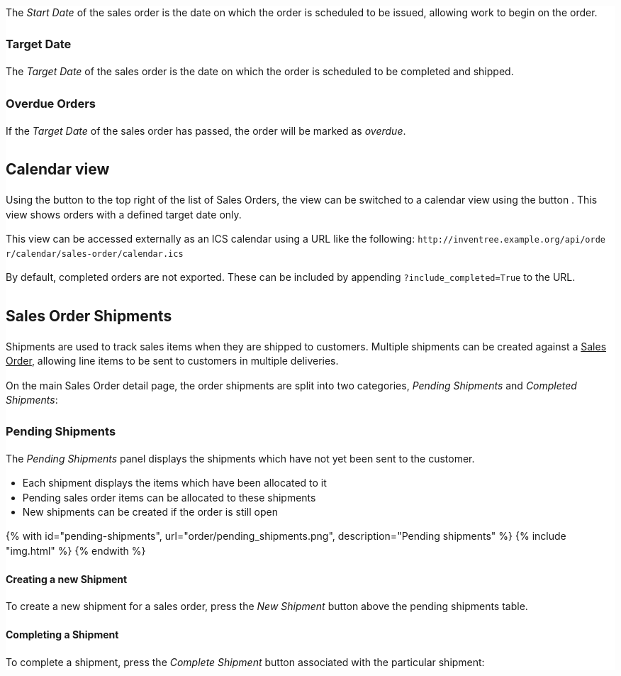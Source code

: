 The *Start Date* of the sales order is the date on which the order is scheduled to be issued, allowing work to begin on the order.

### Target Date

The *Target Date* of the sales order is the date on which the order is scheduled to be completed and shipped.

### Overdue Orders

If the *Target Date* of the sales order has passed, the order will be marked as *overdue*.

## Calendar view

Using the button to the top right of the list of Sales Orders, the view can be switched to a calendar view using the button <span class='fas fa-calendar-alt'></span>. This view shows orders with a defined target date only.

This view can be accessed externally as an ICS calendar using a URL like the following:
`http://inventree.example.org/api/order/calendar/sales-order/calendar.ics`

By default, completed orders are not exported. These can be included by appending `?include_completed=True` to the URL.

## Sales Order Shipments


Shipments are used to track sales items when they are shipped to customers. Multiple shipments can be created against a [Sales Order](./sales_order.md), allowing line items to be sent to customers in multiple deliveries.

On the main Sales Order detail page, the order shipments are split into two categories, *Pending Shipments* and *Completed Shipments*:

### Pending Shipments

The *Pending Shipments* panel displays the shipments which have not yet been sent to the customer.

- Each shipment displays the items which have been allocated to it
- Pending sales order items can be allocated to these shipments
- New shipments can be created if the order is still open

{% with id="pending-shipments", url="order/pending_shipments.png", description="Pending shipments" %}
{% include "img.html" %}
{% endwith %}

#### Creating a new Shipment

To create a new shipment for a sales order, press the *New Shipment* button above the pending shipments table.

#### Completing a Shipment

To complete a shipment, press the *Complete Shipment* button associated with the particular shipment:
